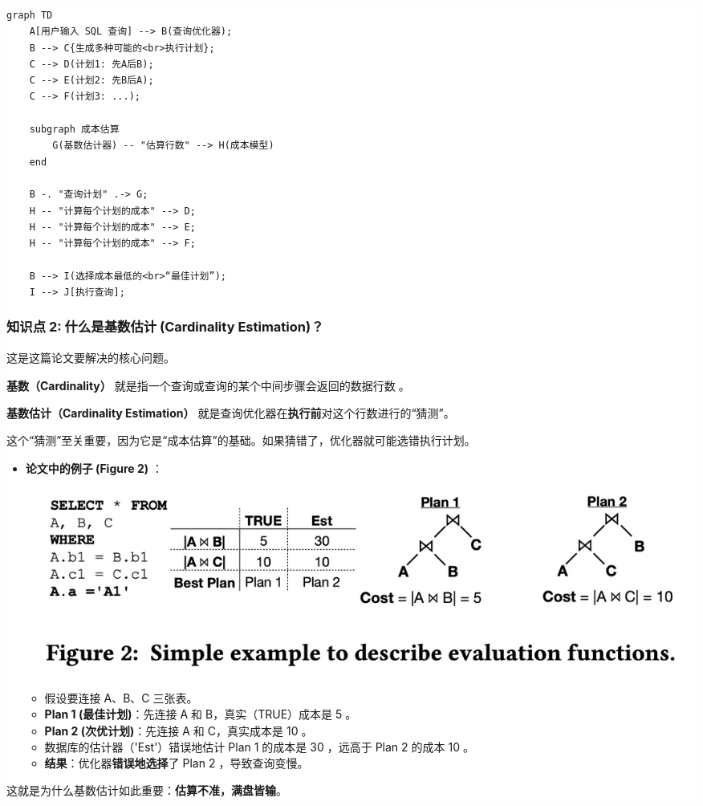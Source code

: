 ```mermaid
graph TD
    A[用户输入 SQL 查询] --> B(查询优化器);
    B --> C{生成多种可能的<br>执行计划};
    C --> D(计划1: 先A后B);
    C --> E(计划2: 先B后A);
    C --> F(计划3: ...);
    
    subgraph 成本估算
        G(基数估计器) -- "估算行数" --> H(成本模型)
    end

    B -. "查询计划" .-> G;
    H -- "计算每个计划的成本" --> D;
    H -- "计算每个计划的成本" --> E;
    H -- "计算每个计划的成本" --> F;
    
    B --> I(选择成本最低的<br>“最佳计划”);
    I --> J[执行查询];
```

### 知识点 2: 什么是基数估计 (Cardinality Estimation)？

这是这篇论文要解决的核心问题。

**基数（Cardinality）** 就是指一个查询或查询的某个中间步骤会返回的数据行数 。

**基数估计（Cardinality Estimation）** 就是查询优化器在**执行前**对这个行数进行的“猜测”。

这个“猜测”至关重要，因为它是“成本估算”的基础。如果猜错了，优化器就可能选错执行计划。

  * **论文中的例子 (Figure 2)** ：  ![pic](20251021_04_pic_001.jpg)  
      * 假设要连接 A、B、C 三张表。
      * **Plan 1 (最佳计划)**：先连接 A 和 B，真实（TRUE）成本是 5 。
      * **Plan 2 (次优计划)**：先连接 A 和 C，真实成本是 10 。
      * 数据库的估计器（'Est'）错误地估计 Plan 1 的成本是 30 ，远高于 Plan 2 的成本 10 。
      * **结果**：优化器**错误地选择**了 Plan 2 ，导致查询变慢。

这就是为什么基数估计如此重要：**估算不准，满盘皆输**。
